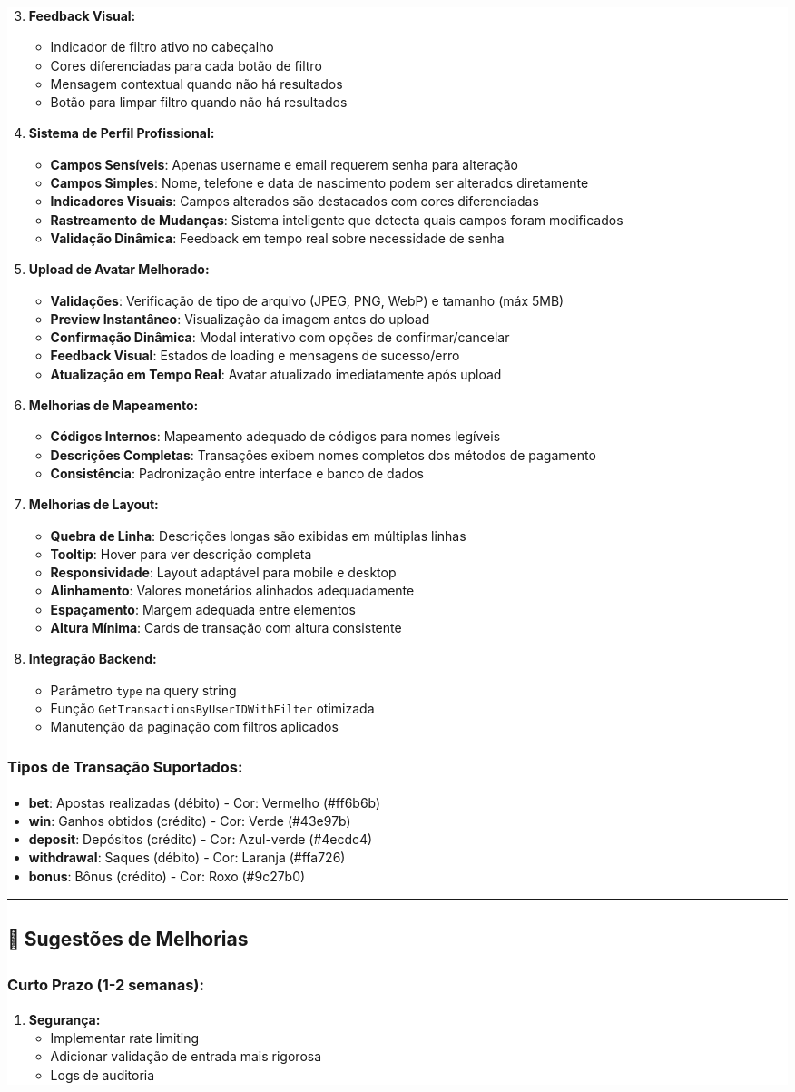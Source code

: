 3. **Feedback Visual:**
   - Indicador de filtro ativo no cabeçalho
   - Cores diferenciadas para cada botão de filtro
   - Mensagem contextual quando não há resultados
   - Botão para limpar filtro quando não há resultados

7. **Sistema de Perfil Profissional:**
   - **Campos Sensíveis**: Apenas username e email requerem senha para alteração
   - **Campos Simples**: Nome, telefone e data de nascimento podem ser alterados diretamente
   - **Indicadores Visuais**: Campos alterados são destacados com cores diferenciadas
   - **Rastreamento de Mudanças**: Sistema inteligente que detecta quais campos foram modificados
   - **Validação Dinâmica**: Feedback em tempo real sobre necessidade de senha

8. **Upload de Avatar Melhorado:**
   - **Validações**: Verificação de tipo de arquivo (JPEG, PNG, WebP) e tamanho (máx 5MB)
   - **Preview Instantâneo**: Visualização da imagem antes do upload
   - **Confirmação Dinâmica**: Modal interativo com opções de confirmar/cancelar
   - **Feedback Visual**: Estados de loading e mensagens de sucesso/erro
   - **Atualização em Tempo Real**: Avatar atualizado imediatamente após upload

6. **Melhorias de Mapeamento:**
   - **Códigos Internos**: Mapeamento adequado de códigos para nomes legíveis
   - **Descrições Completas**: Transações exibem nomes completos dos métodos de pagamento
   - **Consistência**: Padronização entre interface e banco de dados

5. **Melhorias de Layout:**
   - **Quebra de Linha**: Descrições longas são exibidas em múltiplas linhas
   - **Tooltip**: Hover para ver descrição completa
   - **Responsividade**: Layout adaptável para mobile e desktop
   - **Alinhamento**: Valores monetários alinhados adequadamente
   - **Espaçamento**: Margem adequada entre elementos
   - **Altura Mínima**: Cards de transação com altura consistente

4. **Integração Backend:**
   - Parâmetro `type` na query string
   - Função `GetTransactionsByUserIDWithFilter` otimizada
   - Manutenção da paginação com filtros aplicados

### **Tipos de Transação Suportados:**
- **bet**: Apostas realizadas (débito) - Cor: Vermelho (#ff6b6b)
- **win**: Ganhos obtidos (crédito) - Cor: Verde (#43e97b)
- **deposit**: Depósitos (crédito) - Cor: Azul-verde (#4ecdc4)
- **withdrawal**: Saques (débito) - Cor: Laranja (#ffa726)
- **bonus**: Bônus (crédito) - Cor: Roxo (#9c27b0)

---

## 🚀 Sugestões de Melhorias

### **Curto Prazo (1-2 semanas):**

1. **Segurança:**
   - Implementar rate limiting
   - Adicionar validação de entrada mais rigorosa
   - Logs de auditoria
